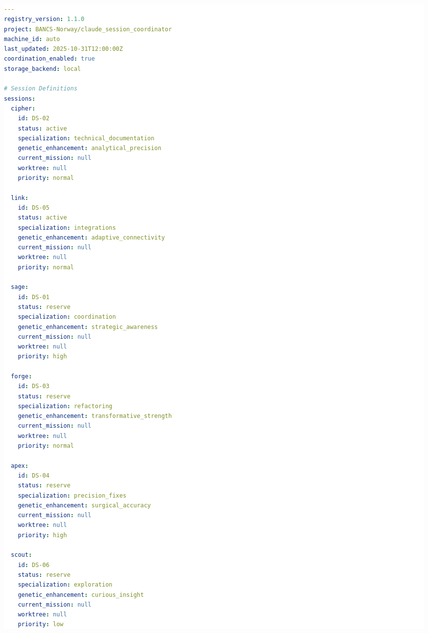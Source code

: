 ```yaml
---
registry_version: 1.1.0
project: BANCS-Norway/claude_session_coordinator
machine_id: auto
last_updated: 2025-10-31T12:00:00Z
coordination_enabled: true
storage_backend: local

# Session Definitions
sessions:
  cipher:
    id: DS-02
    status: active
    specialization: technical_documentation
    genetic_enhancement: analytical_precision
    current_mission: null
    worktree: null
    priority: normal

  link:
    id: DS-05
    status: active
    specialization: integrations
    genetic_enhancement: adaptive_connectivity
    current_mission: null
    worktree: null
    priority: normal

  sage:
    id: DS-01
    status: reserve
    specialization: coordination
    genetic_enhancement: strategic_awareness
    current_mission: null
    worktree: null
    priority: high

  forge:
    id: DS-03
    status: reserve
    specialization: refactoring
    genetic_enhancement: transformative_strength
    current_mission: null
    worktree: null
    priority: normal

  apex:
    id: DS-04
    status: reserve
    specialization: precision_fixes
    genetic_enhancement: surgical_accuracy
    current_mission: null
    worktree: null
    priority: high

  scout:
    id: DS-06
    status: reserve
    specialization: exploration
    genetic_enhancement: curious_insight
    current_mission: null
    worktree: null
    priority: low
```
